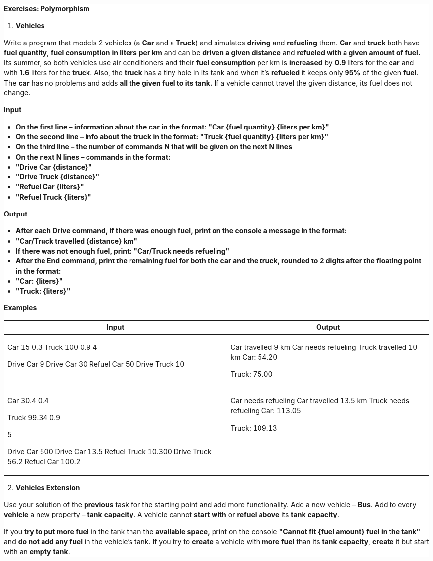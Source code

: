﻿
**Exercises: Polymorphism** 

1. **Vehicles** 

Write a program that models 2 vehicles (a **Car** and a **Truck**) and simulates **driving** and **refueling** them. **Car** and **truck** both have **fuel quantity**, **fuel consumption** **in liters** **per km** and can be **driven a given distance** and **refueled with a given amount of fuel.** Its summer, so both vehicles use air conditioners and their **fuel consumption** per km is **increased** by **0.9** liters for the **car** and with **1.6** liters for the **truck**. Also, the **truck** has a tiny hole in its tank and when it’s **refueled** it keeps only **95%** of the given **fuel**. The **car** has no problems and adds **all the given fuel to its tank.** If a vehicle cannot travel the given distance, its fuel does not change. 

**Input** 

- **On the first line – information about the car in the format: "Car {fuel quantity} {liters per km}"** 
- **On the second line – info about the truck in the format: "Truck {fuel quantity} {liters per km}"** 
- **On the third line – the number of commands N that will be given on the next N lines** 
- **On the next N lines – commands in the format:** 
- **"Drive Car {distance}"** 
- **"Drive Truck {distance}"** 
- **"Refuel Car {liters}"** 
- **"Refuel Truck {liters}"** 

**Output** 

- **After each Drive command, if there was enough fuel, print on the console a message in the format:** 
- **"Car/Truck travelled {distance} km"** 
- **If there was not enough fuel, print: "Car/Truck needs refueling"** 
- **After the End command, print the remaining fuel for both the car and the truck, rounded to 2 digits after the floating point in the format:** 
- **"Car: {liters}"** 
- **"Truck: {liters}"**

**Examples** 



|**Input** |**Output** |
| - | - |
|<p>Car 15 0.3 Truck 100 0.9 4 </p><p>Drive Car 9 Drive Car 30 Refuel Car 50 Drive Truck 10 </p>|<p>Car travelled 9 km Car needs refueling Truck travelled 10 km Car: 54.20 </p><p>Truck: 75.00 </p>|
|<p>Car 30.4 0.4 </p><p>Truck 99.34 0.9 </p><p>5 </p><p>Drive Car 500 Drive Car 13.5 Refuel Truck 10.300 Drive Truck 56.2 Refuel Car 100.2 </p>|<p>Car needs refueling Car travelled 13.5 km Truck needs refueling Car: 113.05 </p><p>Truck: 109.13 </p>|
2. **Vehicles Extension** 

Use your solution of the **previous** task for the starting point and add more functionality. Add a new vehicle – **Bus**. Add to every **vehicle** a new property – **tank** **capacity**. A vehicle cannot **start** **with** or **refuel** **above** its **tank** **capacity**. 

If you **try to put more fuel** in the tank than the **available space,** print on the console **"Cannot fit {fuel amount} fuel in the tank"** and **do not add any fuel** in the vehicle’s tank. If you try to **create** a vehicle with **more** **fuel** than its **tank** **capacity**, **create** it but start with an **empty** **tank**. 
